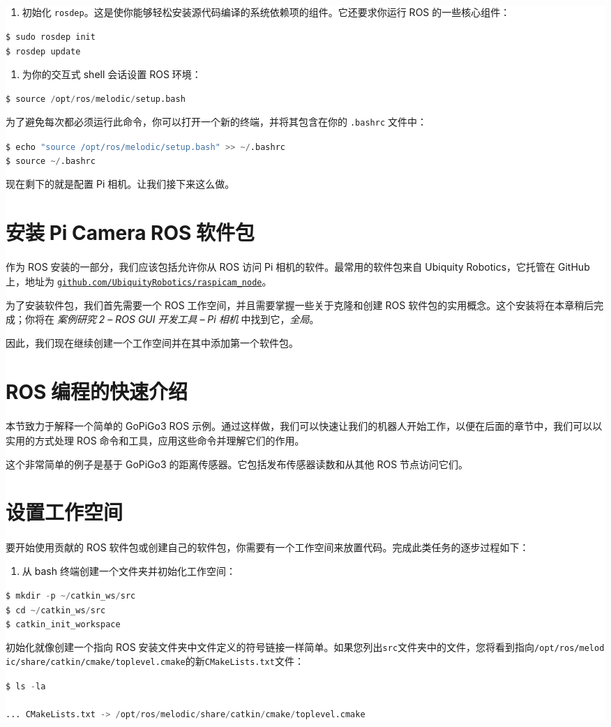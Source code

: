 1.  初始化 `rosdep`。这是使你能够轻松安装源代码编译的系统依赖项的组件。它还要求你运行 ROS 的一些核心组件：

```py
$ sudo rosdep init
$ rosdep update
```

1.  为你的交互式 shell 会话设置 ROS 环境：

```py
$ source /opt/ros/melodic/setup.bash
```

为了避免每次都必须运行此命令，你可以打开一个新的终端，并将其包含在你的 `.bashrc` 文件中：

```py
$ echo "source /opt/ros/melodic/setup.bash" >> ~/.bashrc
$ source ~/.bashrc
```

现在剩下的就是配置 Pi 相机。让我们接下来这么做。

# 安装 Pi Camera ROS 软件包

作为 ROS 安装的一部分，我们应该包括允许你从 ROS 访问 Pi 相机的软件。最常用的软件包来自 Ubiquity Robotics，它托管在 GitHub 上，地址为 [`github.com/UbiquityRobotics/raspicam_node`](https://github.com/UbiquityRobotics/raspicam_node)。

为了安装软件包，我们首先需要一个 ROS 工作空间，并且需要掌握一些关于克隆和创建 ROS 软件包的实用概念。这个安装将在本章稍后完成；你将在 *案例研究 2 – ROS GUI 开发工具 – Pi 相机* 中找到它，*全局*。

因此，我们现在继续创建一个工作空间并在其中添加第一个软件包。

# ROS 编程的快速介绍

本节致力于解释一个简单的 GoPiGo3 ROS 示例。通过这样做，我们可以快速让我们的机器人开始工作，以便在后面的章节中，我们可以以实用的方式处理 ROS 命令和工具，应用这些命令并理解它们的作用。

这个非常简单的例子是基于 GoPiGo3 的距离传感器。它包括发布传感器读数和从其他 ROS 节点访问它们。

# 设置工作空间

要开始使用贡献的 ROS 软件包或创建自己的软件包，你需要有一个工作空间来放置代码。完成此类任务的逐步过程如下：

1.  从 bash 终端创建一个文件夹并初始化工作空间：

```py
$ mkdir -p ~/catkin_ws/src
$ cd ~/catkin_ws/src
$ catkin_init_workspace
```

初始化就像创建一个指向 ROS 安装文件夹中文件定义的符号链接一样简单。如果您列出`src`文件夹中的文件，您将看到指向`/opt/ros/melodic/share/catkin/cmake/toplevel.cmake`的新`CMakeLists.txt`文件：

```py
$ ls -la

... CMakeLists.txt -> /opt/ros/melodic/share/catkin/cmake/toplevel.cmake
```
